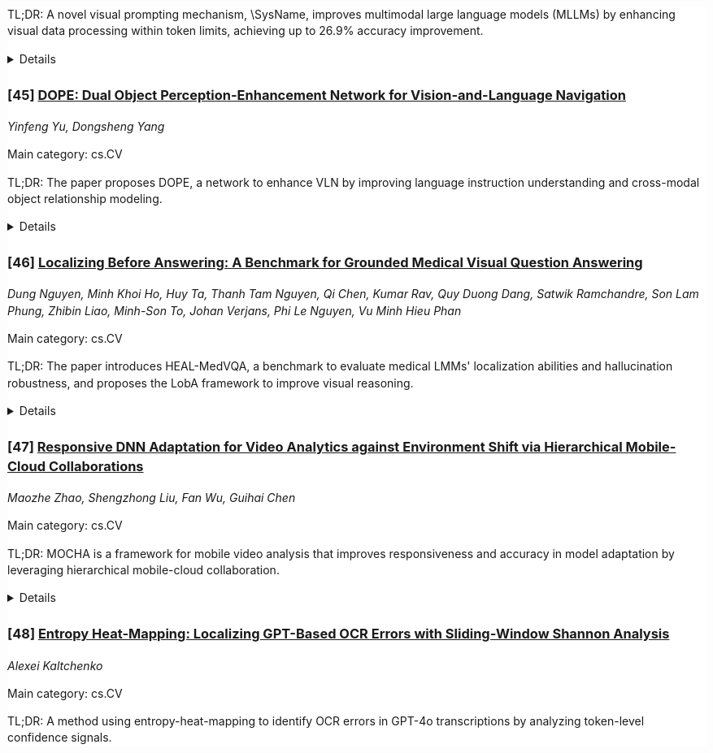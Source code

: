 TL;DR: A novel visual prompting mechanism, \SysName, improves multimodal large language models (MLLMs) by enhancing visual data processing within token limits, achieving up to 26.9% accuracy improvement.


<details><summary>Details</summary></details>


### [45] [DOPE: Dual Object Perception-Enhancement Network for Vision-and-Language Navigation](https://arxiv.org/abs/2505.00743)
*Yinfeng Yu, Dongsheng Yang*

Main category: cs.CV

TL;DR: The paper proposes DOPE, a network to enhance VLN by improving language instruction understanding and cross-modal object relationship modeling.


<details><summary>Details</summary></details>


### [46] [Localizing Before Answering: A Benchmark for Grounded Medical Visual Question Answering](https://arxiv.org/abs/2505.00744)
*Dung Nguyen, Minh Khoi Ho, Huy Ta, Thanh Tam Nguyen, Qi Chen, Kumar Rav, Quy Duong Dang, Satwik Ramchandre, Son Lam Phung, Zhibin Liao, Minh-Son To, Johan Verjans, Phi Le Nguyen, Vu Minh Hieu Phan*

Main category: cs.CV

TL;DR: The paper introduces HEAL-MedVQA, a benchmark to evaluate medical LMMs' localization abilities and hallucination robustness, and proposes the LobA framework to improve visual reasoning.


<details><summary>Details</summary></details>


### [47] [Responsive DNN Adaptation for Video Analytics against Environment Shift via Hierarchical Mobile-Cloud Collaborations](https://arxiv.org/abs/2505.00745)
*Maozhe Zhao, Shengzhong Liu, Fan Wu, Guihai Chen*

Main category: cs.CV

TL;DR: MOCHA is a framework for mobile video analysis that improves responsiveness and accuracy in model adaptation by leveraging hierarchical mobile-cloud collaboration.


<details><summary>Details</summary></details>


### [48] [Entropy Heat-Mapping: Localizing GPT-Based OCR Errors with Sliding-Window Shannon Analysis](https://arxiv.org/abs/2505.00746)
*Alexei Kaltchenko*

Main category: cs.CV

TL;DR: A method using entropy-heat-mapping to identify OCR errors in GPT-4o transcriptions by analyzing token-level confidence signals.
